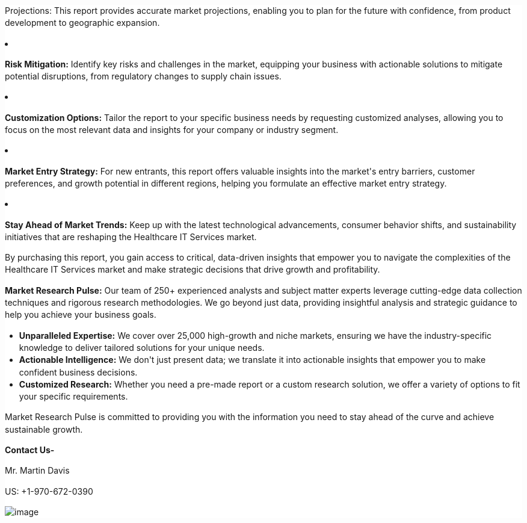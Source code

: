Projections:</strong> This report provides accurate market projections, enabling you to plan for the future with confidence, from product development to geographic expansion.</p></li><li><p><strong>Risk Mitigation:</strong> Identify key risks and challenges in the market, equipping your business with actionable solutions to mitigate potential disruptions, from regulatory changes to supply chain issues.</p></li><li><p><strong>Customization Options:</strong> Tailor the report to your specific business needs by requesting customized analyses, allowing you to focus on the most relevant data and insights for your company or industry segment.</p></li><li><p><strong>Market Entry Strategy:</strong> For new entrants, this report offers valuable insights into the market's entry barriers, customer preferences, and growth potential in different regions, helping you formulate an effective market entry strategy.</p></li><li><p><strong>Stay Ahead of Market Trends:</strong> Keep up with the latest technological advancements, consumer behavior shifts, and sustainability initiatives that are reshaping the Healthcare IT Services market.</p></li></ol><p>By purchasing this report, you gain access to critical, data-driven insights that empower you to navigate the complexities of the Healthcare IT Services market and make strategic decisions that drive growth and profitability.</p><p><strong>Market Research Pulse:</strong>&nbsp;Our team of 250+ experienced analysts and subject matter experts leverage cutting-edge data collection techniques and rigorous research methodologies. We go beyond just data, providing insightful analysis and strategic guidance to help you achieve your business goals.</p><ul><li><strong>Unparalleled Expertise:</strong>&nbsp;We cover over 25,000 high-growth and niche markets, ensuring we have the industry-specific knowledge to deliver tailored solutions for your unique needs.</li><li><strong>Actionable Intelligence:</strong>&nbsp;We don't just present data; we translate it into actionable insights that empower you to make confident business decisions.</li><li><strong>Customized Research:</strong>&nbsp;Whether you need a pre-made report or a custom research solution, we offer a variety of options to fit your specific requirements.</li></ul><p>Market Research Pulse is committed to providing you with the information you need to stay ahead of the curve and achieve sustainable growth.</p><p><strong>Contact Us-</strong></p><p>Mr. Martin Davis</p><p>US: +1-970-672-0390</p>
![image](https://github.com/user-attachments/assets/3268de8e-59c9-4e71-a1c9-2f82ae70a0d3)
